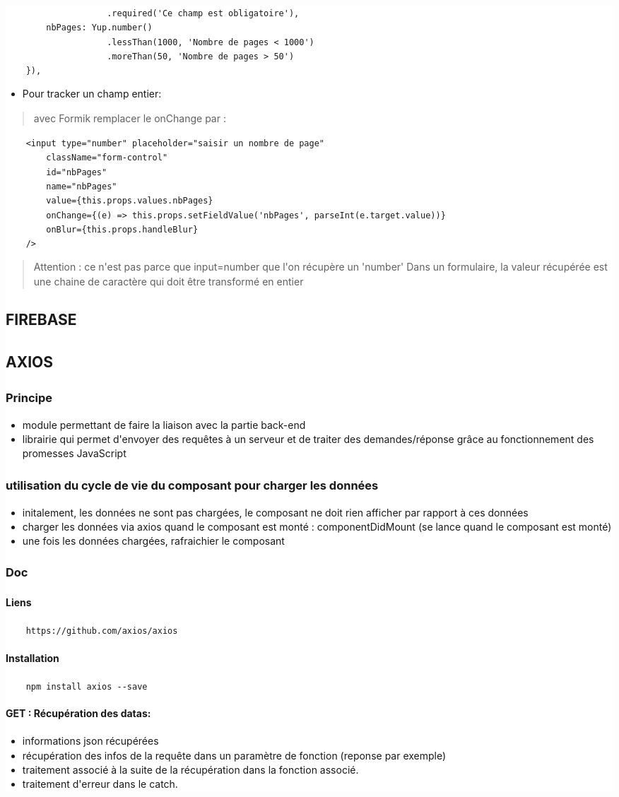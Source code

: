 ```
                    .required('Ce champ est obligatoire'),
        nbPages: Yup.number()
                    .lessThan(1000, 'Nombre de pages < 1000')
                    .moreThan(50, 'Nombre de pages > 50')
    }),
```
* Pour tracker un champ entier:
> avec Formik remplacer le onChange par :
```
    <input type="number" placeholder="saisir un nombre de page"
        className="form-control" 
        id="nbPages"
        name="nbPages" 
        value={this.props.values.nbPages} 
        onChange={(e) => this.props.setFieldValue('nbPages', parseInt(e.target.value))}
        onBlur={this.props.handleBlur}
    />
```
> Attention : ce n'est pas parce que input=number que l'on récupère un 'number'
> Dans un formulaire, la valeur récupérée est une chaine de caractère qui doit être transformé en entier


## FIREBASE

## AXIOS
### Principe
* module permettant de faire la liaison avec la partie back-end
* librairie qui permet d'envoyer des requêtes à un serveur et de traiter des demandes/réponse grâce au fonctionnement des promesses JavaScript

### utilisation du cycle de vie du composant pour charger les données
* initalement, les données ne sont pas chargées, le composant ne doit rien afficher par rapport à ces données
* charger les données via axios quand le composant est monté : componentDidMount (se lance quand le composant est monté)
* une fois les données chargées, rafraichier le composant

### Doc

#### Liens
```
    https://github.com/axios/axios
```

#### Installation
```
    npm install axios --save
```
#### GET : Récupération des datas:
* informations json récupérées
* récupération des infos de la requête dans un paramètre de fonction (reponse par exemple)
* traitement associé à la suite de la récupération dans la fonction associé.
* traitement d'erreur dans le catch.

